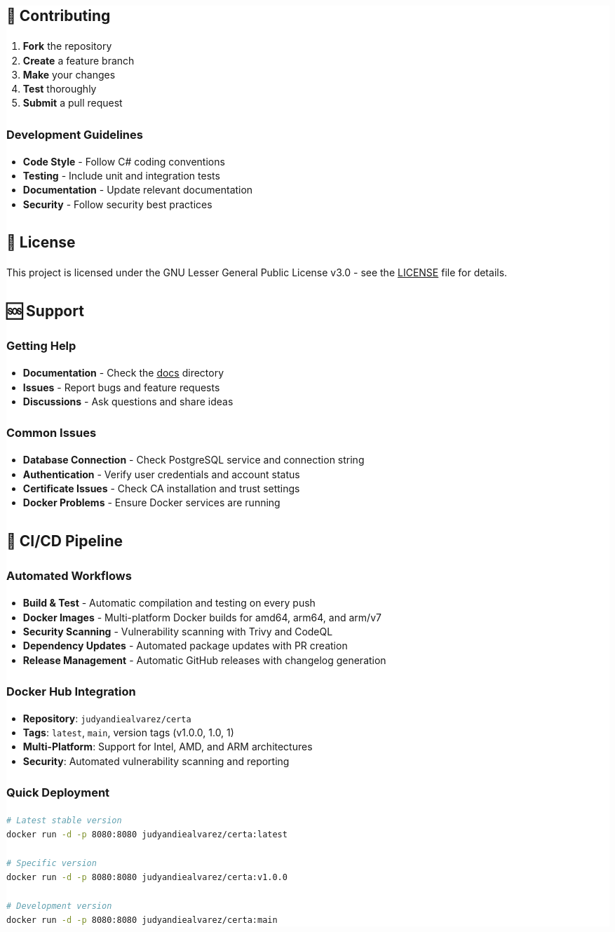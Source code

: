 ## 🤝 Contributing

1. **Fork** the repository
2. **Create** a feature branch
3. **Make** your changes
4. **Test** thoroughly
5. **Submit** a pull request

### Development Guidelines
- **Code Style** - Follow C# coding conventions
- **Testing** - Include unit and integration tests
- **Documentation** - Update relevant documentation
- **Security** - Follow security best practices

## 📄 License

This project is licensed under the GNU Lesser General Public License v3.0 - see the [LICENSE](LICENSE) file for details.

## 🆘 Support

### Getting Help
- **Documentation** - Check the [docs](docs/) directory
- **Issues** - Report bugs and feature requests
- **Discussions** - Ask questions and share ideas

### Common Issues
- **Database Connection** - Check PostgreSQL service and connection string
- **Authentication** - Verify user credentials and account status
- **Certificate Issues** - Check CA installation and trust settings
- **Docker Problems** - Ensure Docker services are running

## 🔄 CI/CD Pipeline

### Automated Workflows
- **Build & Test** - Automatic compilation and testing on every push
- **Docker Images** - Multi-platform Docker builds for amd64, arm64, and arm/v7
- **Security Scanning** - Vulnerability scanning with Trivy and CodeQL
- **Dependency Updates** - Automated package updates with PR creation
- **Release Management** - Automatic GitHub releases with changelog generation

### Docker Hub Integration
- **Repository**: `judyandiealvarez/certa`
- **Tags**: `latest`, `main`, version tags (v1.0.0, 1.0, 1)
- **Multi-Platform**: Support for Intel, AMD, and ARM architectures
- **Security**: Automated vulnerability scanning and reporting

### Quick Deployment
```bash
# Latest stable version
docker run -d -p 8080:8080 judyandiealvarez/certa:latest

# Specific version
docker run -d -p 8080:8080 judyandiealvarez/certa:v1.0.0

# Development version
docker run -d -p 8080:8080 judyandiealvarez/certa:main
```
